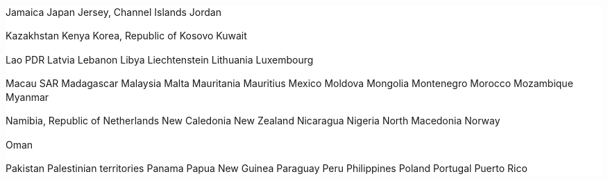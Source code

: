 Jamaica
Japan
Jersey, Channel Islands
Jordan

Kazakhstan
Kenya
Korea, Republic of
Kosovo
Kuwait

Lao PDR
Latvia
Lebanon
Libya
Liechtenstein
Lithuania
Luxembourg

Macau SAR
Madagascar
Malaysia
Malta
Mauritania
Mauritius
Mexico
Moldova
Mongolia
Montenegro
Morocco
Mozambique
Myanmar

Namibia, Republic of
Netherlands
New Caledonia
New Zealand
Nicaragua
Nigeria
North Macedonia
Norway

Oman

Pakistan
Palestinian territories
Panama
Papua New Guinea
Paraguay
Peru
Philippines
Poland
Portugal
Puerto Rico
